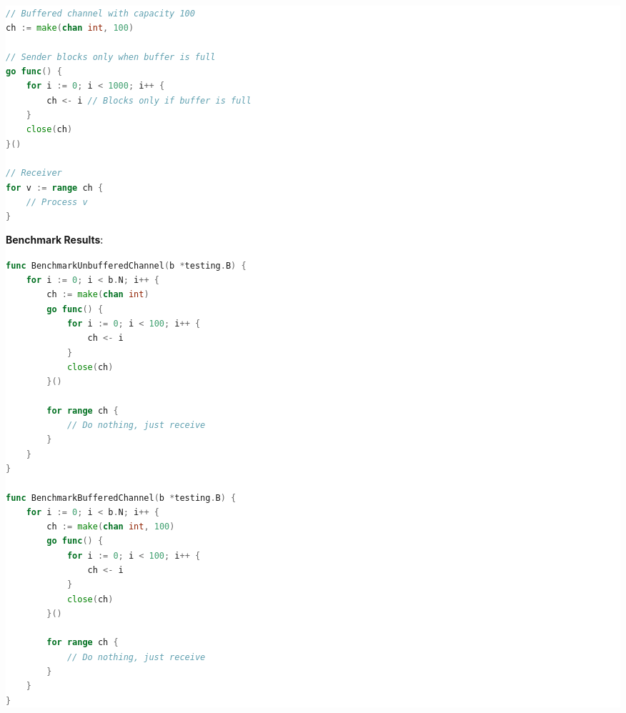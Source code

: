 </td><td>

```go
// Buffered channel with capacity 100
ch := make(chan int, 100)

// Sender blocks only when buffer is full
go func() {
    for i := 0; i < 1000; i++ {
        ch <- i // Blocks only if buffer is full
    }
    close(ch)
}()

// Receiver
for v := range ch {
    // Process v
}
```

</td></tr>
</tbody></table>
</div>

**Benchmark Results**:

```go
func BenchmarkUnbufferedChannel(b *testing.B) {
    for i := 0; i < b.N; i++ {
        ch := make(chan int)
        go func() {
            for i := 0; i < 100; i++ {
                ch <- i
            }
            close(ch)
        }()
        
        for range ch {
            // Do nothing, just receive
        }
    }
}

func BenchmarkBufferedChannel(b *testing.B) {
    for i := 0; i < b.N; i++ {
        ch := make(chan int, 100)
        go func() {
            for i := 0; i < 100; i++ {
                ch <- i
            }
            close(ch)
        }()
        
        for range ch {
            // Do nothing, just receive
        }
    }
}
```
